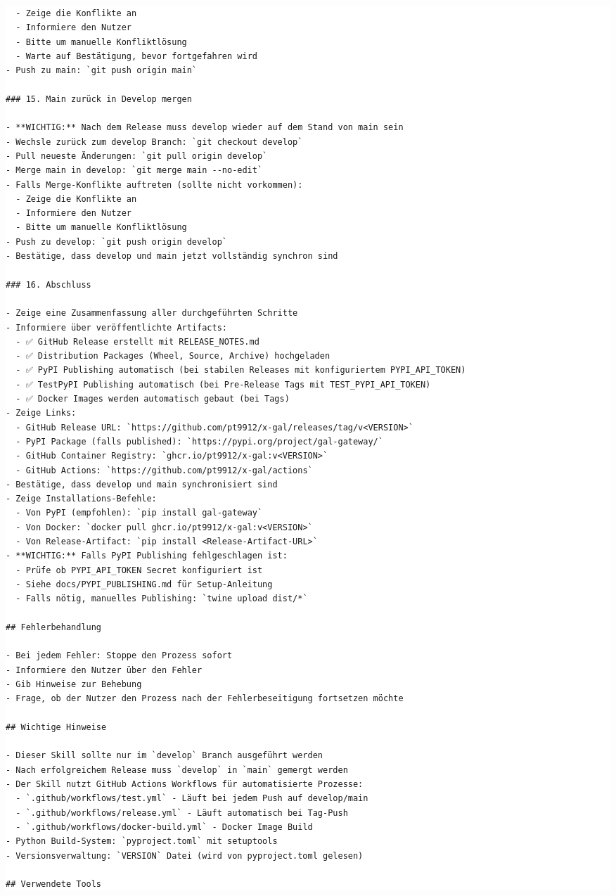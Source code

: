 ```
  - Zeige die Konflikte an
  - Informiere den Nutzer
  - Bitte um manuelle Konfliktlösung
  - Warte auf Bestätigung, bevor fortgefahren wird
- Push zu main: `git push origin main`

### 15. Main zurück in Develop mergen

- **WICHTIG:** Nach dem Release muss develop wieder auf dem Stand von main sein
- Wechsle zurück zum develop Branch: `git checkout develop`
- Pull neueste Änderungen: `git pull origin develop`
- Merge main in develop: `git merge main --no-edit`
- Falls Merge-Konflikte auftreten (sollte nicht vorkommen):
  - Zeige die Konflikte an
  - Informiere den Nutzer
  - Bitte um manuelle Konfliktlösung
- Push zu develop: `git push origin develop`
- Bestätige, dass develop und main jetzt vollständig synchron sind

### 16. Abschluss

- Zeige eine Zusammenfassung aller durchgeführten Schritte
- Informiere über veröffentlichte Artifacts:
  - ✅ GitHub Release erstellt mit RELEASE_NOTES.md
  - ✅ Distribution Packages (Wheel, Source, Archive) hochgeladen
  - ✅ PyPI Publishing automatisch (bei stabilen Releases mit konfiguriertem PYPI_API_TOKEN)
  - ✅ TestPyPI Publishing automatisch (bei Pre-Release Tags mit TEST_PYPI_API_TOKEN)
  - ✅ Docker Images werden automatisch gebaut (bei Tags)
- Zeige Links:
  - GitHub Release URL: `https://github.com/pt9912/x-gal/releases/tag/v<VERSION>`
  - PyPI Package (falls published): `https://pypi.org/project/gal-gateway/`
  - GitHub Container Registry: `ghcr.io/pt9912/x-gal:v<VERSION>`
  - GitHub Actions: `https://github.com/pt9912/x-gal/actions`
- Bestätige, dass develop und main synchronisiert sind
- Zeige Installations-Befehle:
  - Von PyPI (empfohlen): `pip install gal-gateway`
  - Von Docker: `docker pull ghcr.io/pt9912/x-gal:v<VERSION>`
  - Von Release-Artifact: `pip install <Release-Artifact-URL>`
- **WICHTIG:** Falls PyPI Publishing fehlgeschlagen ist:
  - Prüfe ob PYPI_API_TOKEN Secret konfiguriert ist
  - Siehe docs/PYPI_PUBLISHING.md für Setup-Anleitung
  - Falls nötig, manuelles Publishing: `twine upload dist/*`

## Fehlerbehandlung

- Bei jedem Fehler: Stoppe den Prozess sofort
- Informiere den Nutzer über den Fehler
- Gib Hinweise zur Behebung
- Frage, ob der Nutzer den Prozess nach der Fehlerbeseitigung fortsetzen möchte

## Wichtige Hinweise

- Dieser Skill sollte nur im `develop` Branch ausgeführt werden
- Nach erfolgreichem Release muss `develop` in `main` gemergt werden
- Der Skill nutzt GitHub Actions Workflows für automatisierte Prozesse:
  - `.github/workflows/test.yml` - Läuft bei jedem Push auf develop/main
  - `.github/workflows/release.yml` - Läuft automatisch bei Tag-Push
  - `.github/workflows/docker-build.yml` - Docker Image Build
- Python Build-System: `pyproject.toml` mit setuptools
- Versionsverwaltung: `VERSION` Datei (wird von pyproject.toml gelesen)

## Verwendete Tools

```